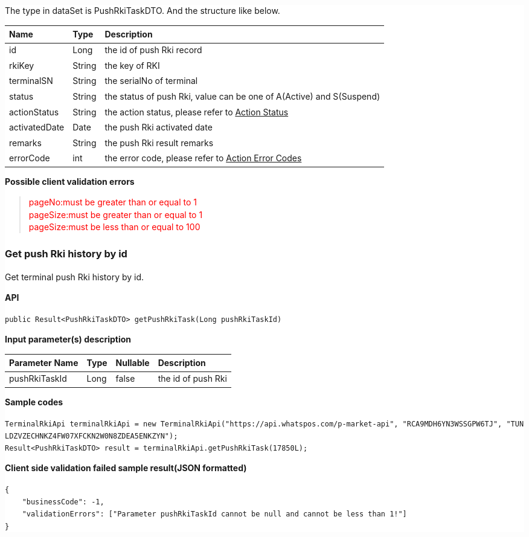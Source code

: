 The type in dataSet is PushRkiTaskDTO. And the structure like below.

|Name|Type|Description|
|:---|:---|:---|
|id|Long|the id of push Rki record|
|rkiKey|String|the key of RKI|
|terminalSN|String|the serialNo of terminal|
|status|String|the status of push Rki, value can be one of A(Active) and S(Suspend)|
|actionStatus|String|the action status, please refer to [Action Status](APPENDIX.md#user-content-action-status)|
|activatedDate|Date|the push Rki activated date|
|remarks|String|the push Rki result remarks|
|errorCode|int|the error code, please refer to [Action Error Codes](APPENDIX.md#user-content-action-error-codes)|

**Possible client validation errors**  

> <font color=red>pageNo:must be greater than or equal to 1</font>   
> <font color=red>pageSize:must be greater than or equal to 1</font>   
> <font color=red>pageSize:must be less than or equal to 100</font>  

### Get push Rki history by id

Get terminal push Rki history by id.


**API**

```
public Result<PushRkiTaskDTO> getPushRkiTask(Long pushRkiTaskId)
```

**Input parameter(s) description**

|Parameter Name|Type|Nullable|Description|
|:---|:---|:---|:---|
|pushRkiTaskId|Long|false|the id of push Rki|

**Sample codes**

```
TerminalRkiApi terminalRkiApi = new TerminalRkiApi("https://api.whatspos.com/p-market-api", "RCA9MDH6YN3WSSGPW6TJ", "TUNLDZVZECHNKZ4FW07XFCKN2W0N8ZDEA5ENKZYN");
Result<PushRkiTaskDTO> result = terminalRkiApi.getPushRkiTask(17850L);
```

**Client side validation failed sample result(JSON formatted)**

```
{
	"businessCode": -1,
	"validationErrors": ["Parameter pushRkiTaskId cannot be null and cannot be less than 1!"]
}
```
